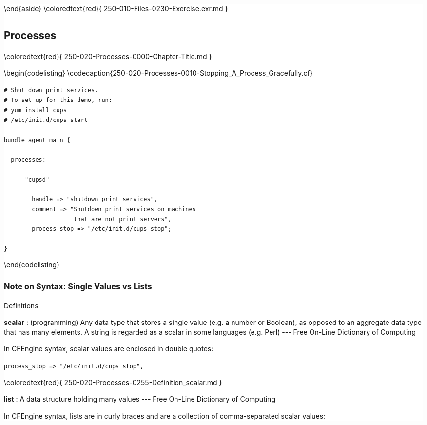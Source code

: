 
\end{aside}
\coloredtext{red}{ 250-010-Files-0230-Exercise.exr.md }



## Processes

\coloredtext{red}{ 250-020-Processes-0000-Chapter-Title.md }

\begin{codelisting}
\codecaption{250-020-Processes-0010-Stopping\_A\_Process\_Gracefully.cf}
```cfengine3, options: "linenos": true
# Shut down print services.
# To set up for this demo, run:
# yum install cups
# /etc/init.d/cups start

bundle agent main {

  processes:

      "cupsd"

        handle => "shutdown_print_services",
        comment => "Shutdown print services on machines
                    that are not print servers",
        process_stop => "/etc/init.d/cups stop";

}
```
\end{codelisting}



### Note on Syntax: Single Values vs Lists

Definitions

**scalar**
: (programming) Any data type that stores a single value (e.g. a number or Boolean), as opposed to an aggregate data type that has many elements. A string is regarded as a scalar in some languages (e.g. Perl)  --- Free On-Line Dictionary of Computing

In CFEngine syntax, scalar values are enclosed in double quotes:

```cfengine3
process_stop => "/etc/init.d/cups stop",
```

\coloredtext{red}{ 250-020-Processes-0255-Definition\_scalar.md }




**list**
: A data structure holding many values --- Free On-Line Dictionary of Computing

In CFEngine syntax, lists are in curly braces and 
are a collection of comma-separated scalar values:
